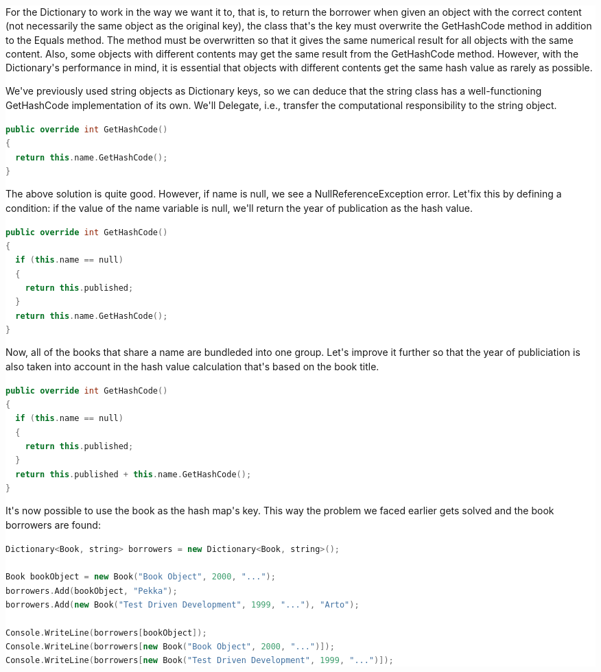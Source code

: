For the Dictionary to work in the way we want it to, that is, to return the borrower when given an object with the correct content (not necessarily the same object as the original key), the class that's the key must overwrite the GetHashCode method in addition to the Equals method. The method must be overwritten so that it gives the same numerical result for all objects with the same content. Also, some objects with different contents may get the same result from the GetHashCode method. However, with the Dictionary's performance in mind, it is essential that objects with different contents get the same hash value as rarely as possible.

We've previously used string objects as Dictionary keys, so we can deduce that the string class has a well-functioning GetHashCode implementation of its own. We'll Delegate, i.e., transfer the computational responsibility to the string object.

```cpp
public override int GetHashCode()
{
  return this.name.GetHashCode();
}
```

The above solution is quite good. However, if name is null, we see a NullReferenceException error. Let'fix this by defining a condition: if the value of the name variable is null, we'll return the year of publication as the hash value.

```cpp
public override int GetHashCode()
{
  if (this.name == null)
  {
    return this.published;
  }
  return this.name.GetHashCode();
}
```

Now, all of the books that share a name are bundleded into one group. Let's improve it further so that the year of publiciation is also taken into account in the hash value calculation that's based on the book title.

```cpp
public override int GetHashCode()
{
  if (this.name == null)
  {
    return this.published;
  }
  return this.published + this.name.GetHashCode();
}
```

It's now possible to use the book as the hash map's key. This way the problem we faced earlier gets solved and the book borrowers are found:

```cpp
Dictionary<Book, string> borrowers = new Dictionary<Book, string>();

Book bookObject = new Book("Book Object", 2000, "...");
borrowers.Add(bookObject, "Pekka");
borrowers.Add(new Book("Test Driven Development", 1999, "..."), "Arto");

Console.WriteLine(borrowers[bookObject]);
Console.WriteLine(borrowers[new Book("Book Object", 2000, "...")]);
Console.WriteLine(borrowers[new Book("Test Driven Development", 1999, "...")]);
```
